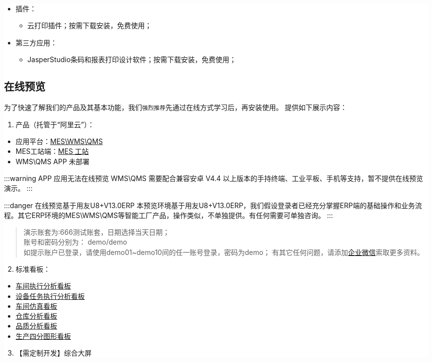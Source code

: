 - 插件：
  - 云打印插件；按需下载安装，免费使用；

- 第三方应用：
  - JasperStudio条码和报表打印设计软件；按需下载安装，免费使用；



## 在线预览

为了快速了解我们的产品及其基本功能，我们`强烈推荐`先通过在线方式学习后，再安装使用。
提供如下展示内容：

1. 产品（托管于“阿里云”）：

- 应用平台：[MES\WMS\QMS](http://demo.r9.szrlzz.com/login)
- MES工站端：[MES 工站](http://demo.mes.station.szrlzz.com/login-view.html)
- WMS\QMS APP 未部署

:::warning APP 应用无法在线预览
WMS\QMS 需要配合兼容安卓 V4.4 以上版本的手持终端、工业平板、手机等支持，暂不提供在线预览演示。
:::

:::danger 在线预览基于用友U8+V13.0ERP
本预览环境基于用友U8+V13.0ERP，我们假设登录者已经充分掌握ERP端的基础操作和业务流程。其它ERP环境的MES\WMS\QMS等智能工厂产品，操作类似，不单独提供。有任何需要可单独咨询。
:::

> 演示账套为:666测试账套，日期选择当天日期； <br/>账号和密码分别为： demo/demo <br/>
> 如提示账户已登录，请使用demo01~demo10间的任一账号登录，密码为demo；
> 有其它任何问题，请添加[企业微信](深圳市瑞联智造科技有限公司)索取更多资料。

2. 标准看板：

- [车间执行分析看板](http://demo.r9.szrlzz.com/3.html)
- [设备任务执行分析看板](http://demo.r9.szrlzz.com/5.html)
- [车间仿真看板](http://demo.r9.szrlzz.com/4.html)
- [仓库分析看板](http://demo.r9.szrlzz.com/1.html)
- [品质分析看板](http://demo.r9.szrlzz.com/7.html)
- [生产四分图形看板](http://demo.r9.szrlzz.com/6.html)

3. 【需定制开发】综合大屏
